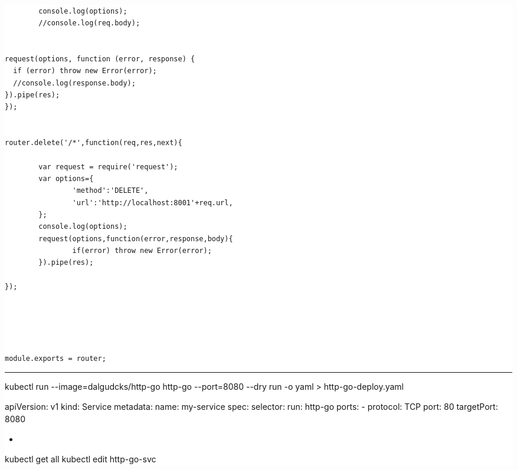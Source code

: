 ```
        console.log(options);
        //console.log(req.body);


request(options, function (error, response) {
  if (error) throw new Error(error);
  //console.log(response.body);
}).pipe(res);
});


router.delete('/*',function(req,res,next){

        var request = require('request');
        var options={
                'method':'DELETE',
                'url':'http://localhost:8001'+req.url,
        };
        console.log(options);
        request(options,function(error,response,body){
                if(error) throw new Error(error);
        }).pipe(res);

});





module.exports = router;
```





-------------
  kubectl run --image=dalgudcks/http-go http-go --port=8080 --dry run -o yaml > http-go-deploy.yaml

  apiVersion: v1
  kind: Service
  metadata:
   name: my-service
  spec:
   selector:
    run: http-go
   ports:
    - protocol: TCP
      port: 80
      targetPort: 8080

  -
  kubectl get all
  kubectl edit http-go-svc
